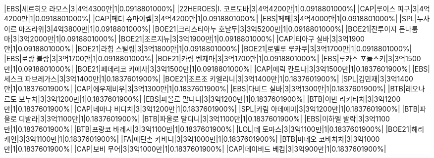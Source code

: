 |EBS|세르히오 라모스|3|4억4300만|1|0.0918801000%|
|22HEROES|I. 코르도바|3|4억4200만|1|0.0918801000%|
|CAP|루이스 피구|3|4억4200만|1|0.0918801000%|
|CAP|페터 슈마이켈|3|4억4200만|1|0.0918801000%|
|EBS|페페|3|4억4000만|1|0.0918801000%|
|SPL|누사이르 마즈라위|3|4억3800만|1|0.0918801000%|
|BOE21|크리스티아누 호날두|3|3억5200만|1|0.0918801000%|
|BOE21|잔루이지 돈나룸마|3|3억2000만|1|0.0918801000%|
|BOE21|조르지뉴|3|3억1900만|1|0.0918801000%|
|CAP|티아구 실바|3|3억1900만|1|0.0918801000%|
|BOE21|라힘 스털링|3|3억1800만|1|0.0918801000%|
|BOE21|로멜루 루카쿠|3|3억1700만|1|0.0918801000%|
|EBS|로랑 블랑|3|3억1700만|1|0.0918801000%|
|BOE21|카림 벤제마|3|3억1700만|1|0.0918801000%|
|EBS|루카스 포돌스키|3|3억1500만|1|0.0918801000%|
|BOE21|페데리코 키에사|3|3억1500만|1|0.0918801000%|
|CAP|에릭 칸토나|3|3억1500만|1|0.1837601900%|
|EBS|세스크 파브레가스|3|3억1400만|1|0.1837601900%|
|BOE21|조르조 키엘리니|3|3억1400만|1|0.1837601900%|
|SPL|김민재|3|3억1400만|1|0.1837601900%|
|CAP|에우제비우|3|3억1300만|1|0.1837601900%|
|EBS|다비드 실바|3|3억1300만|1|0.1837601900%|
|BTB|레오나르도 보누치|3|3억1200만|1|0.1837601900%|
|EBS|파올로 말디니|3|3억1200만|1|0.1837601900%|
|BTB|이반 라키티치|3|3억1200만|1|0.1837601900%|
|CAP|네마냐 비디치|3|3억1200만|1|0.1837601900%|
|SPL|카림 아데예미|3|3억1200만|1|0.1837601900%|
|BTB|파울로 디발라|3|3억1100만|1|0.1837601900%|
|BTB|파올로 말디니|3|3억1100만|1|0.1837601900%|
|EBS|미하엘 발락|3|3억1100만|1|0.1837601900%|
|BTB|프랑코 바레시|3|3억1100만|1|0.1837601900%|
|LOL|데 토마스|3|3억1100만|1|0.1837601900%|
|BOE21|해리 케인|3|3억1100만|1|0.1837601900%|
|FA|에딘손 카바니|3|3억1000만|1|0.1837601900%|
|BTB|마테오 코바치치|3|3억1000만|1|0.1837601900%|
|CAP|보비 무어|3|3억1000만|1|0.1837601900%|
|CAP|데이비드 베컴|3|3억900만|1|0.1837601900%|
